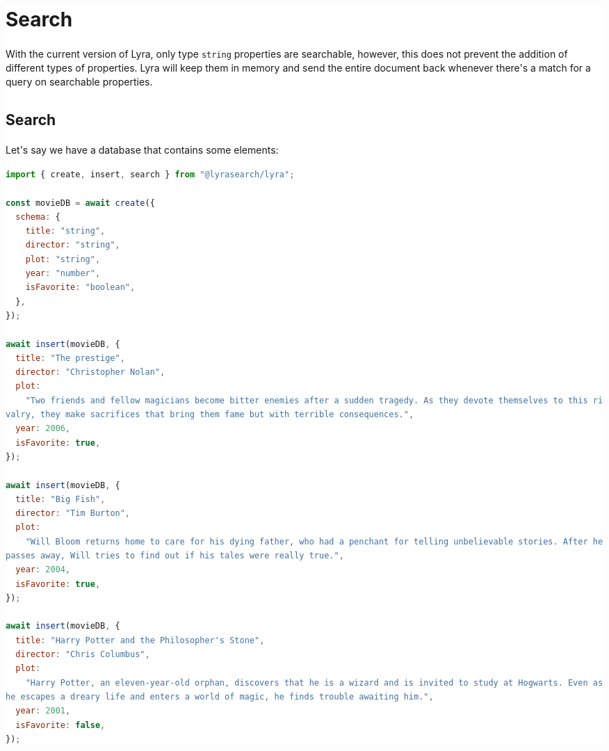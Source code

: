 # Search

With the current version of Lyra, only type `string` properties are searchable,
however, this does not prevent the addition of different types of properties.
Lyra will keep them in memory and send the entire document back whenever there's
a match for a query on searchable properties.

## Search

Let's say we have a database that contains some elements:

```javascript
import { create, insert, search } from "@lyrasearch/lyra";

const movieDB = await create({
  schema: {
    title: "string",
    director: "string",
    plot: "string",
    year: "number",
    isFavorite: "boolean",
  },
});

await insert(movieDB, {
  title: "The prestige",
  director: "Christopher Nolan",
  plot:
    "Two friends and fellow magicians become bitter enemies after a sudden tragedy. As they devote themselves to this rivalry, they make sacrifices that bring them fame but with terrible consequences.",
  year: 2006,
  isFavorite: true,
});

await insert(movieDB, {
  title: "Big Fish",
  director: "Tim Burton",
  plot:
    "Will Bloom returns home to care for his dying father, who had a penchant for telling unbelievable stories. After he passes away, Will tries to find out if his tales were really true.",
  year: 2004,
  isFavorite: true,
});

await insert(movieDB, {
  title: "Harry Potter and the Philosopher's Stone",
  director: "Chris Columbus",
  plot:
    "Harry Potter, an eleven-year-old orphan, discovers that he is a wizard and is invited to study at Hogwarts. Even as he escapes a dreary life and enters a world of magic, he finds trouble awaiting him.",
  year: 2001,
  isFavorite: false,
});
```
